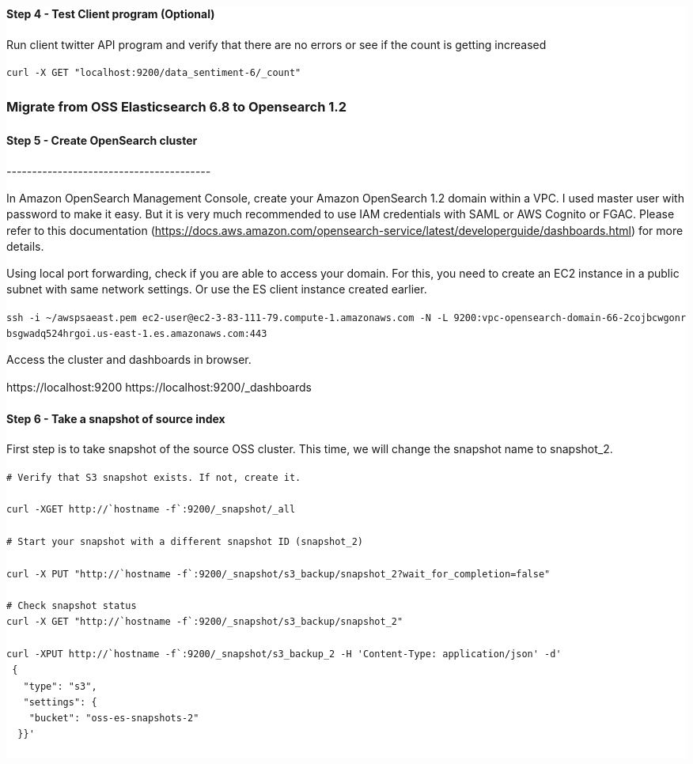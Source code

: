 #### Step 4 - Test Client program (Optional)

Run client twitter API program and verify that there are no errors or see if the count is getting increased

```
curl -X GET "localhost:9200/data_sentiment-6/_count"

```

### Migrate from OSS Elasticsearch 6.8 to Opensearch 1.2

#### Step 5 - Create OpenSearch cluster 
*----------------------------------------* <br>

In Amazon OpenSearch Management Console, create your Amazon OpenSearch 1.2 domain within a VPC. I used master user with password to make it easy. But it is very much recommended to use IAM credentials with SAML or AWS Cognito or FGAC. Please refer to this documentation (https://docs.aws.amazon.com/opensearch-service/latest/developerguide/dashboards.html) for more details.

Using local port forwarding, check if you are able to access your domain. For this, you need to create an EC2 instance in a public subnet with same network settings. Or use the ES client instance created earlier.

```
ssh -i ~/awspsaeast.pem ec2-user@ec2-3-83-111-79.compute-1.amazonaws.com -N -L 9200:vpc-opensearch-domain-66-2cojbcwgonrbsgwadq524hrgoi.us-east-1.es.amazonaws.com:443
```

Access the cluster and dashboards in browser.

https://localhost:9200
https://localhost:9200/_dashboards

#### Step 6 - Take a snapshot of source index

First step is to take snapshot of the source OSS cluster. This time, we will change the snapshot name to snapshot_2.

```
# Verify that S3 snapshot exists. If not, create it.

curl -XGET http://`hostname -f`:9200/_snapshot/_all

# Start your snapshot with a different snapshot ID (snapshot_2)

curl -X PUT "http://`hostname -f`:9200/_snapshot/s3_backup/snapshot_2?wait_for_completion=false"

# Check snapshot status
curl -X GET "http://`hostname -f`:9200/_snapshot/s3_backup/snapshot_2"

curl -XPUT http://`hostname -f`:9200/_snapshot/s3_backup_2 -H 'Content-Type: application/json' -d'
 {
   "type": "s3",
   "settings": {
    "bucket": "oss-es-snapshots-2"
  }}'


```
